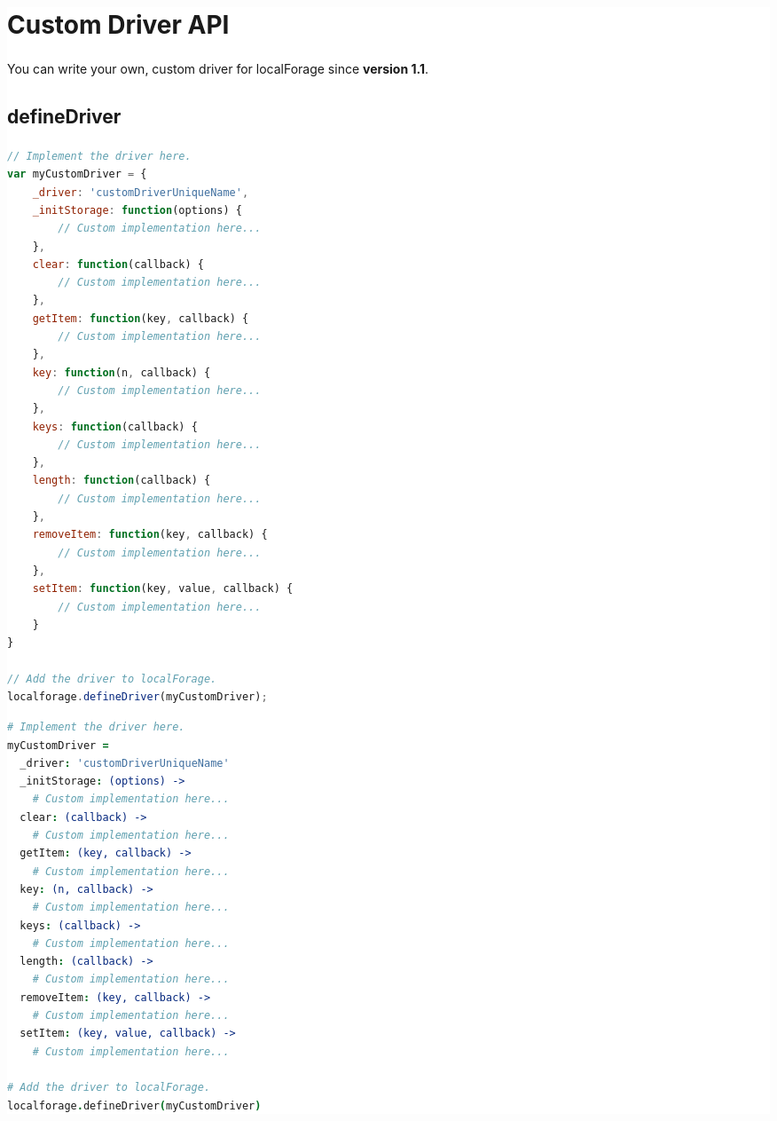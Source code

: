 # Custom Driver API

You can write your own, custom driver for localForage since **version 1.1**.

## defineDriver

```javascript
// Implement the driver here.
var myCustomDriver = {
    _driver: 'customDriverUniqueName',
    _initStorage: function(options) {
        // Custom implementation here...
    },
    clear: function(callback) {
        // Custom implementation here...
    },
    getItem: function(key, callback) {
        // Custom implementation here...
    },
    key: function(n, callback) {
        // Custom implementation here...
    },
    keys: function(callback) {
        // Custom implementation here...
    },
    length: function(callback) {
        // Custom implementation here...
    },
    removeItem: function(key, callback) {
        // Custom implementation here...
    },
    setItem: function(key, value, callback) {
        // Custom implementation here...
    }
}

// Add the driver to localForage.
localforage.defineDriver(myCustomDriver);
```

```coffeescript
# Implement the driver here.
myCustomDriver =
  _driver: 'customDriverUniqueName'
  _initStorage: (options) ->
    # Custom implementation here...
  clear: (callback) ->
    # Custom implementation here...
  getItem: (key, callback) ->
    # Custom implementation here...
  key: (n, callback) ->
    # Custom implementation here...
  keys: (callback) ->
    # Custom implementation here...
  length: (callback) ->
    # Custom implementation here...
  removeItem: (key, callback) ->
    # Custom implementation here...
  setItem: (key, value, callback) ->
    # Custom implementation here...

# Add the driver to localForage.
localforage.defineDriver(myCustomDriver)
```